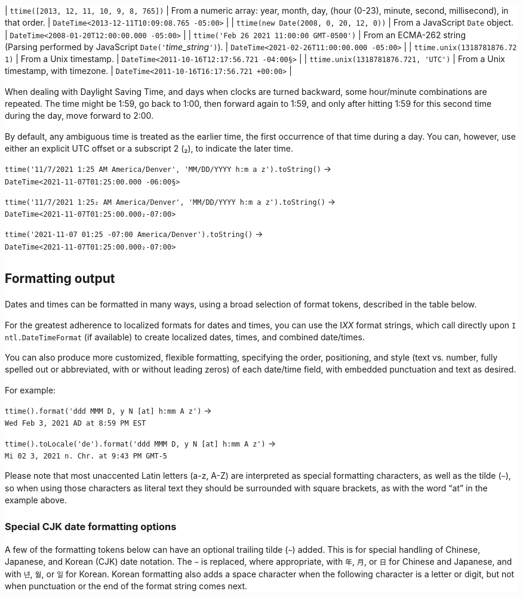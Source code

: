 | `ttime([2013, 12, 11, 10, 9, 8, 765])`                                                                              | From a numeric array: year, month, day, (hour (0-23), minute, second, millisecond), in that order.                                               | `DateTime<2013-12-11T10:09:08.765 -05:00>`                                                                                                                                            |
| `ttime(new Date(2008, 0, 20, 12, 0))`                                                                               | From a JavaScript `Date` object.                                                                                                                 | `DateTime<2008-01-20T12:00:00.000 -05:00>`                                                                                                                                            |
| `ttime('Feb 26 2021 11:00:00 GMT‑0500')`                                                                            | From an ECMA-262 string<br>(Parsing performed by JavaScript `Date('`*time_string*`')`).                                                          | `DateTime<2021-02-26T11:00:00.000 ‑05:00>`                                                                                                                                            |
| `ttime.unix(1318781876.721)`                                                                                        | From a Unix timestamp.                                                                                                                           | `DateTime<2011-10-16T12:17:56.721 -04:00§>`                                                                                                                                           |
| `ttime.unix(1318781876.721, 'UTC')`                                                                                 | From a Unix timestamp, with timezone.                                                                                                            | `DateTime<2011-10-16T16:17:56.721 +00:00>`                                                                                                                                            |

When dealing with Daylight Saving Time, and days when clocks are turned backward, some hour/minute combinations are repeated. The time might be 1:59, go back to 1:00, then forward again to 1:59, and only after hitting 1:59 for this second time during the day, move forward to 2:00.

By default, any ambiguous time is treated as the earlier time, the first occurrence of that time during a day. You can, however, use either an explicit UTC offset or a subscript 2 (₂), to indicate the later time.

`ttime('11/7/2021 1:25 AM America/Denver', 'MM/DD/YYYY h:m a z').toString()` →<br>`DateTime<2021-11-07T01:25:00.000 -06:00§>`

`ttime('11/7/2021 1:25₂ AM America/Denver', 'MM/DD/YYYY h:m a z').toString()` →<br>`DateTime<2021-11-07T01:25:00.000₂-07:00>`

`ttime('2021-11-07 01:25 -07:00 America/Denver').toString()` →<br>`DateTime<2021-11-07T01:25:00.000₂-07:00>`

## Formatting output

Dates and times can be formatted in many ways, using a broad selection of format tokens, described in the table below.

For the greatest adherence to localized formats for dates and times, you can use the I*XX* format strings, which call directly upon `Intl.DateTimeFormat` (if available) to create localized dates, times, and combined date/times.

You can also produce more customized, flexible formatting, specifying the order, positioning, and style (text vs. number, fully spelled out or abbreviated, with or without leading zeros) of each date/time field, with embedded punctuation and text as desired.

For example:

`ttime().format('ddd MMM D, y N [at] h:mm A z')` →<br>`Wed Feb 3, 2021 AD at 8:59 PM EST`

`ttime().toLocale('de').format('ddd MMM D, y N [at] h:mm A z')` →<br>`Mi 02 3, 2021 n. Chr. at 9:43 PM GMT-5`

Please note that most unaccented Latin letters (a-z, A-Z) are interpreted as special formatting characters, as well as the tilde (`~`), so when using those characters as literal text they should be surrounded with square brackets, as with the word “at” in the example above.

### Special CJK date formatting options

A few of the formatting tokens below can have an optional trailing tilde (`~`) added. This is for special handling of Chinese, Japanese, and Korean (CJK) date notation. The `~` is replaced, where appropriate, with `年`, `月`, or `日` for Chinese and Japanese, and with `년`, `월`, or `일` for Korean. Korean formatting also adds a space character when the following character is a letter or digit, but not when punctuation or the end of the format string comes next.
